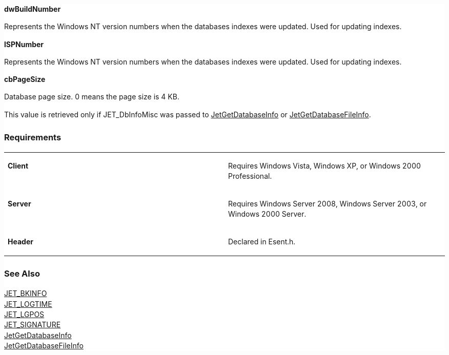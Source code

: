 **dwBuildNumber**

Represents the Windows NT version numbers when the databases indexes were updated. Used for updating indexes.

**lSPNumber**

Represents the Windows NT version numbers when the databases indexes were updated. Used for updating indexes.

**cbPageSize**

Database page size. 0 means the page size is 4 KB.

This value is retrieved only if JET_DbInfoMisc was passed to [JetGetDatabaseInfo](./jetgetdatabaseinfo-function.md) or [JetGetDatabaseFileInfo](./jetgetdatabasefileinfo-function.md).

### Requirements

<table>
<colgroup>
<col style="width: 50%" />
<col style="width: 50%" />
</colgroup>
<tbody>
<tr class="odd">
<td><p><strong>Client</strong></p></td>
<td><p>Requires Windows Vista, Windows XP, or Windows 2000 Professional.</p></td>
</tr>
<tr class="even">
<td><p><strong>Server</strong></p></td>
<td><p>Requires Windows Server 2008, Windows Server 2003, or Windows 2000 Server.</p></td>
</tr>
<tr class="odd">
<td><p><strong>Header</strong></p></td>
<td><p>Declared in Esent.h.</p></td>
</tr>
</tbody>
</table>


### See Also

[JET_BKINFO](./jet-bkinfo-structure.md)  
[JET_LOGTIME](./jet-logtime-structure.md)  
[JET_LGPOS](./jet-lgpos-structure.md)  
[JET_SIGNATURE](./jet-signature-structure.md)  
[JetGetDatabaseInfo](./jetgetdatabaseinfo-function.md)  
[JetGetDatabaseFileInfo](./jetgetdatabasefileinfo-function.md)